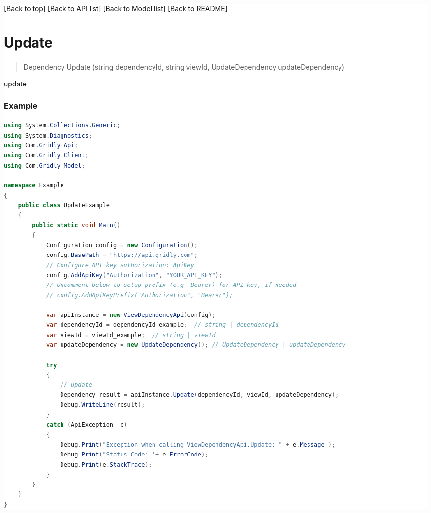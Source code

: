 [[Back to top]](#) [[Back to API list]](../README.md#documentation-for-api-endpoints) [[Back to Model list]](../README.md#documentation-for-models) [[Back to README]](../README.md)

<a name="update"></a>
# **Update**
> Dependency Update (string dependencyId, string viewId, UpdateDependency updateDependency)

update

### Example
```csharp
using System.Collections.Generic;
using System.Diagnostics;
using Com.Gridly.Api;
using Com.Gridly.Client;
using Com.Gridly.Model;

namespace Example
{
    public class UpdateExample
    {
        public static void Main()
        {
            Configuration config = new Configuration();
            config.BasePath = "https://api.gridly.com";
            // Configure API key authorization: ApiKey
            config.AddApiKey("Authorization", "YOUR_API_KEY");
            // Uncomment below to setup prefix (e.g. Bearer) for API key, if needed
            // config.AddApiKeyPrefix("Authorization", "Bearer");

            var apiInstance = new ViewDependencyApi(config);
            var dependencyId = dependencyId_example;  // string | dependencyId
            var viewId = viewId_example;  // string | viewId
            var updateDependency = new UpdateDependency(); // UpdateDependency | updateDependency

            try
            {
                // update
                Dependency result = apiInstance.Update(dependencyId, viewId, updateDependency);
                Debug.WriteLine(result);
            }
            catch (ApiException  e)
            {
                Debug.Print("Exception when calling ViewDependencyApi.Update: " + e.Message );
                Debug.Print("Status Code: "+ e.ErrorCode);
                Debug.Print(e.StackTrace);
            }
        }
    }
}
```
